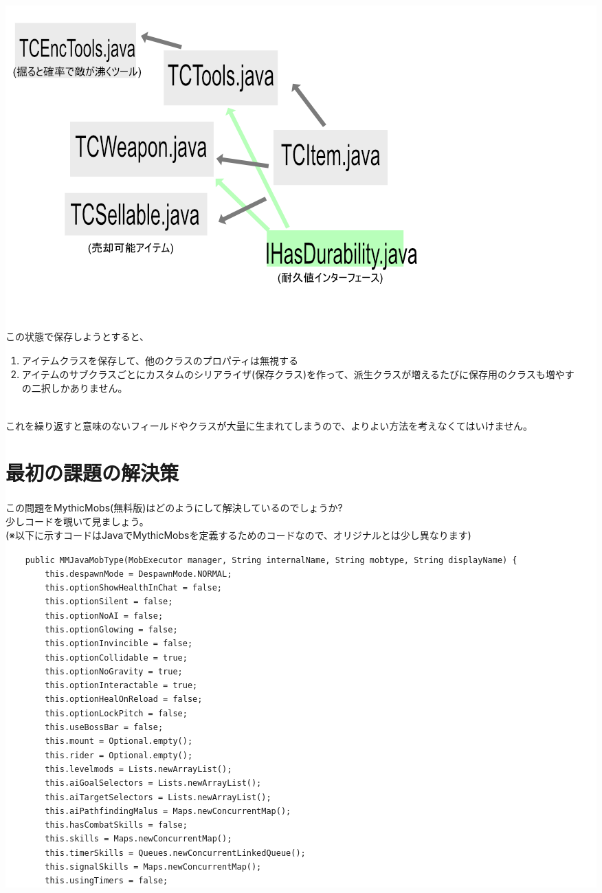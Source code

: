 ![image](../../cdn/blog/itemclassmap1.png)

この状態で保存しようとすると、  
1. アイテムクラスを保存して、他のクラスのプロパティは無視する  
2. アイテムのサブクラスごとにカスタムのシリアライザ(保存クラス)を作って、派生クラスが増えるたびに保存用のクラスも増やす  
の二択しかありません。  
<br>
これを繰り返すと意味のないフィールドやクラスが大量に生まれてしまうので、よりよい方法を考えなくてはいけません。  
  
# 最初の課題の解決策

この問題をMythicMobs(無料版)はどのようにして解決しているのでしょうか?  
少しコードを覗いて見ましょう。  
(※以下に示すコードはJavaでMythicMobsを定義するためのコードなので、オリジナルとは少し異なります)  

```
    public MMJavaMobType(MobExecutor manager, String internalName, String mobtype, String displayName) {
        this.despawnMode = DespawnMode.NORMAL;
        this.optionShowHealthInChat = false;
        this.optionSilent = false;
        this.optionNoAI = false;
        this.optionGlowing = false;
        this.optionInvincible = false;
        this.optionCollidable = true;
        this.optionNoGravity = true;
        this.optionInteractable = true;
        this.optionHealOnReload = false;
        this.optionLockPitch = false;
        this.useBossBar = false;
        this.mount = Optional.empty();
        this.rider = Optional.empty();
        this.levelmods = Lists.newArrayList();
        this.aiGoalSelectors = Lists.newArrayList();
        this.aiTargetSelectors = Lists.newArrayList();
        this.aiPathfindingMalus = Maps.newConcurrentMap();
        this.hasCombatSkills = false;
        this.skills = Maps.newConcurrentMap();
        this.timerSkills = Queues.newConcurrentLinkedQueue();
        this.signalSkills = Maps.newConcurrentMap();
        this.usingTimers = false;
```